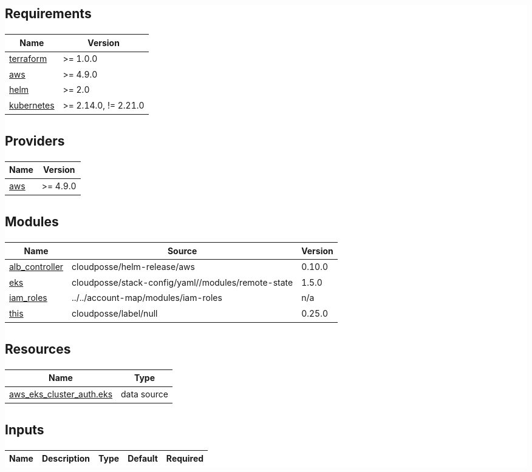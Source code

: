 





## Requirements

| Name                                                                         | Version              |
|------------------------------------------------------------------------------|----------------------|
| <a name="requirement_terraform"></a> [terraform](#requirement\_terraform)    | >= 1.0.0             |
| <a name="requirement_aws"></a> [aws](#requirement\_aws)                      | >= 4.9.0             |
| <a name="requirement_helm"></a> [helm](#requirement\_helm)                   | >= 2.0               |
| <a name="requirement_kubernetes"></a> [kubernetes](#requirement\_kubernetes) | >= 2.14.0, != 2.21.0 |

## Providers

| Name                                              | Version  |
|---------------------------------------------------|----------|
| <a name="provider_aws"></a> [aws](#provider\_aws) | >= 4.9.0 |

## Modules

| Name                                                                             | Source                                             | Version |
|----------------------------------------------------------------------------------|----------------------------------------------------|---------|
| <a name="module_alb_controller"></a> [alb\_controller](#module\_alb\_controller) | cloudposse/helm-release/aws                        | 0.10.0  |
| <a name="module_eks"></a> [eks](#module\_eks)                                    | cloudposse/stack-config/yaml//modules/remote-state | 1.5.0   |
| <a name="module_iam_roles"></a> [iam\_roles](#module\_iam\_roles)                | ../../account-map/modules/iam-roles                | n/a     |
| <a name="module_this"></a> [this](#module\_this)                                 | cloudposse/label/null                              | 0.25.0  |

## Resources

| Name                                                                                                                        | Type        |
|-----------------------------------------------------------------------------------------------------------------------------|-------------|
| [aws_eks_cluster_auth.eks](https://registry.terraform.io/providers/hashicorp/aws/latest/docs/data-sources/eks_cluster_auth) | data source |

## Inputs

| Name                                                                                                                                                               | Description                                                                                                                                                                                                                                                                                                                                                                                                                                                                                                                                                                                                                                                          | Type                                                                                                                                                                                                    | Default                                                                                                                                                                                                                                                                                                                                                                                                                                                                                | Required |
|--------------------------------------------------------------------------------------------------------------------------------------------------------------------|----------------------------------------------------------------------------------------------------------------------------------------------------------------------------------------------------------------------------------------------------------------------------------------------------------------------------------------------------------------------------------------------------------------------------------------------------------------------------------------------------------------------------------------------------------------------------------------------------------------------------------------------------------------------|---------------------------------------------------------------------------------------------------------------------------------------------------------------------------------------------------------|----------------------------------------------------------------------------------------------------------------------------------------------------------------------------------------------------------------------------------------------------------------------------------------------------------------------------------------------------------------------------------------------------------------------------------------------------------------------------------------|:--------:|